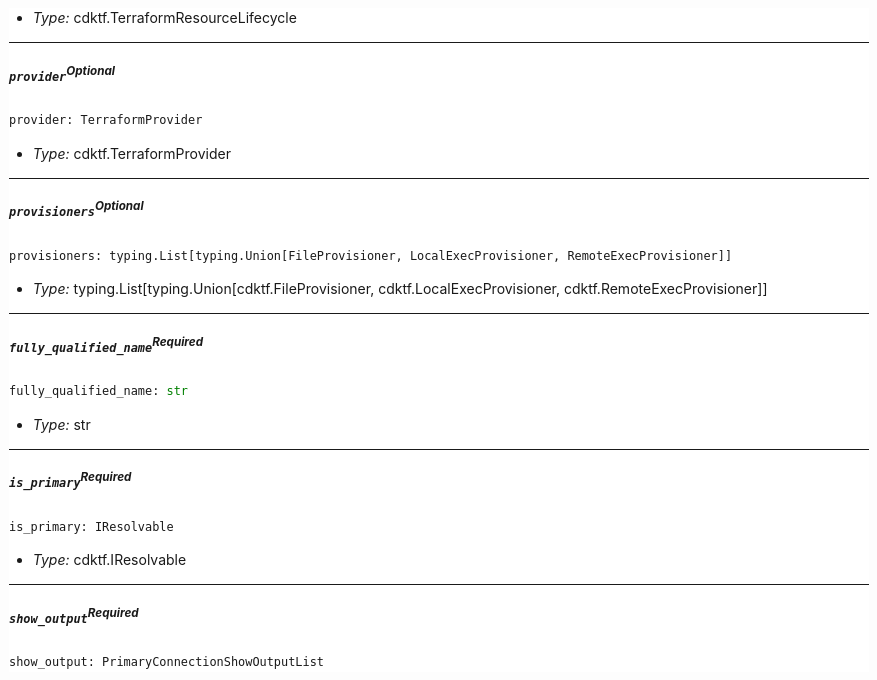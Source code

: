 - *Type:* cdktf.TerraformResourceLifecycle

---

##### `provider`<sup>Optional</sup> <a name="provider" id="@cdktf/provider-snowflake.primaryConnection.PrimaryConnection.property.provider"></a>

```python
provider: TerraformProvider
```

- *Type:* cdktf.TerraformProvider

---

##### `provisioners`<sup>Optional</sup> <a name="provisioners" id="@cdktf/provider-snowflake.primaryConnection.PrimaryConnection.property.provisioners"></a>

```python
provisioners: typing.List[typing.Union[FileProvisioner, LocalExecProvisioner, RemoteExecProvisioner]]
```

- *Type:* typing.List[typing.Union[cdktf.FileProvisioner, cdktf.LocalExecProvisioner, cdktf.RemoteExecProvisioner]]

---

##### `fully_qualified_name`<sup>Required</sup> <a name="fully_qualified_name" id="@cdktf/provider-snowflake.primaryConnection.PrimaryConnection.property.fullyQualifiedName"></a>

```python
fully_qualified_name: str
```

- *Type:* str

---

##### `is_primary`<sup>Required</sup> <a name="is_primary" id="@cdktf/provider-snowflake.primaryConnection.PrimaryConnection.property.isPrimary"></a>

```python
is_primary: IResolvable
```

- *Type:* cdktf.IResolvable

---

##### `show_output`<sup>Required</sup> <a name="show_output" id="@cdktf/provider-snowflake.primaryConnection.PrimaryConnection.property.showOutput"></a>

```python
show_output: PrimaryConnectionShowOutputList
```
